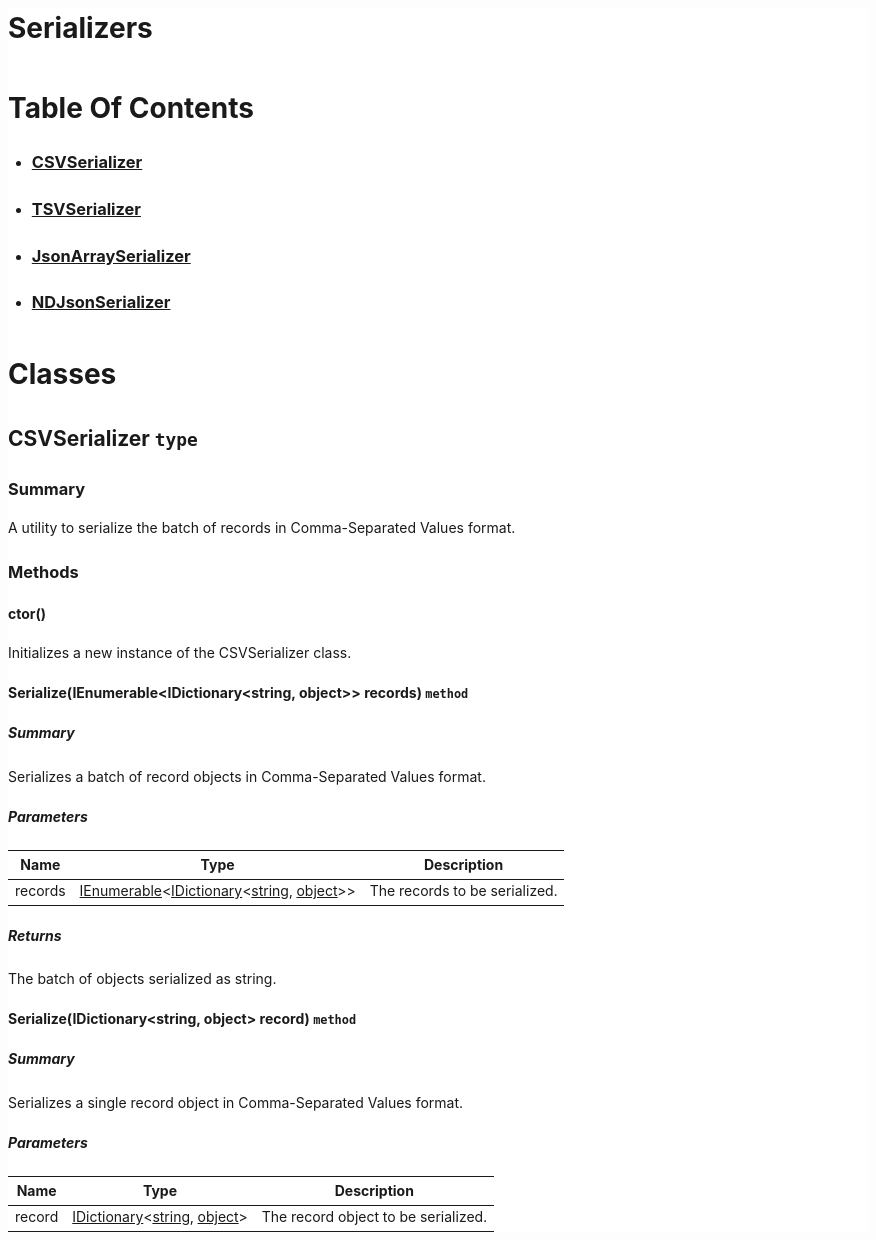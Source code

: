 # Serializers

# Table Of Contents

*  ### [CSVSerializer](#csvserializer-type)
*  ### [TSVSerializer](#tsvserializer-type)
*  ### [JsonArraySerializer](#jsonarrayserializer-type)
*  ### [NDJsonSerializer](#ndjsonserializer-type)

# Classes  

## CSVSerializer `type`

### Summary

A utility to serialize the batch of records in Comma-Separated Values format.

### Methods

#### ctor()

Initializes a new instance of the CSVSerializer class.

#### Serialize(IEnumerable<IDictionary<string, object>> records) `method`

##### Summary

Serializes a batch of record objects in Comma-Separated Values format.

##### Parameters

| Name | Type | Description |
| ---- | ---- | ----------- |
| records | [IEnumerable](https://docs.microsoft.com/en-us/dotnet/api/system.collections.ienumerable)<[IDictionary](https://docs.microsoft.com/en-us/dotnet/api/system.collections.generic.idictionary-2)<[string](https://docs.microsoft.com/en-us/dotnet/api/system.string), [object](https://docs.microsoft.com/en-us/dotnet/csharp/language-reference/builtin-types/reference-types)>> | The records to be serialized. |

##### Returns

The batch of objects serialized as string.

#### Serialize(IDictionary<string, object> record) `method`

##### Summary

 Serializes a single record object in Comma-Separated Values format.

##### Parameters

| Name | Type | Description |
| ---- | ---- | ----------- |
| record | [IDictionary](https://docs.microsoft.com/en-us/dotnet/api/system.collections.generic.idictionary-2)<[string](https://docs.microsoft.com/en-us/dotnet/api/system.string), [object](https://docs.microsoft.com/en-us/dotnet/csharp/language-reference/builtin-types/reference-types)> | The record object to be serialized. |
